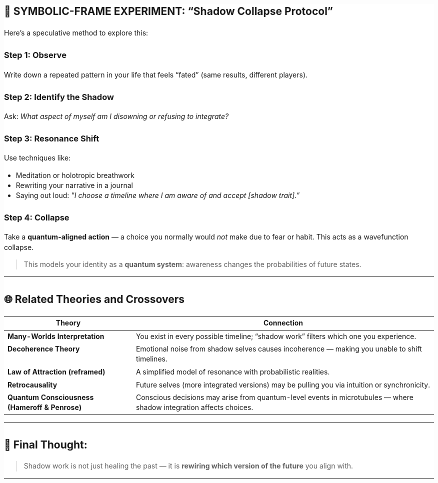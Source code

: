 
## 🧪 SYMBOLIC-FRAME EXPERIMENT: “Shadow Collapse Protocol”

Here’s a speculative method to explore this:

### Step 1: **Observe**

Write down a repeated pattern in your life that feels “fated” (same results, different players).

### Step 2: **Identify the Shadow**

Ask: *What aspect of myself am I disowning or refusing to integrate?*

### Step 3: **Resonance Shift**

Use techniques like:

* Meditation or holotropic breathwork
* Rewriting your narrative in a journal
* Saying out loud: *"I choose a timeline where I am aware of and accept \[shadow trait].”*

### Step 4: **Collapse**

Take a **quantum-aligned action** — a choice you normally would *not* make due to fear or habit. This acts as a wavefunction collapse.

> This models your identity as a **quantum system**: awareness changes the probabilities of future states.

---

## 🌐 Related Theories and Crossovers

| Theory                                         | Connection                                                                                                          |
| ---------------------------------------------- | ------------------------------------------------------------------------------------------------------------------- |
| **Many-Worlds Interpretation**                 | You exist in every possible timeline; “shadow work” filters which one you experience.                               |
| **Decoherence Theory**                         | Emotional noise from shadow selves causes incoherence — making you unable to shift timelines.                       |
| **Law of Attraction (reframed)**               | A simplified model of resonance with probabilistic realities.                                                       |
| **Retrocausality**                             | Future selves (more integrated versions) may be pulling you via intuition or synchronicity.                         |
| **Quantum Consciousness (Hameroff & Penrose)** | Conscious decisions may arise from quantum-level events in microtubules — where shadow integration affects choices. |

---

## 🧠 Final Thought:

> Shadow work is not just healing the past — it is **rewiring which version of the future** you align with.

---     
